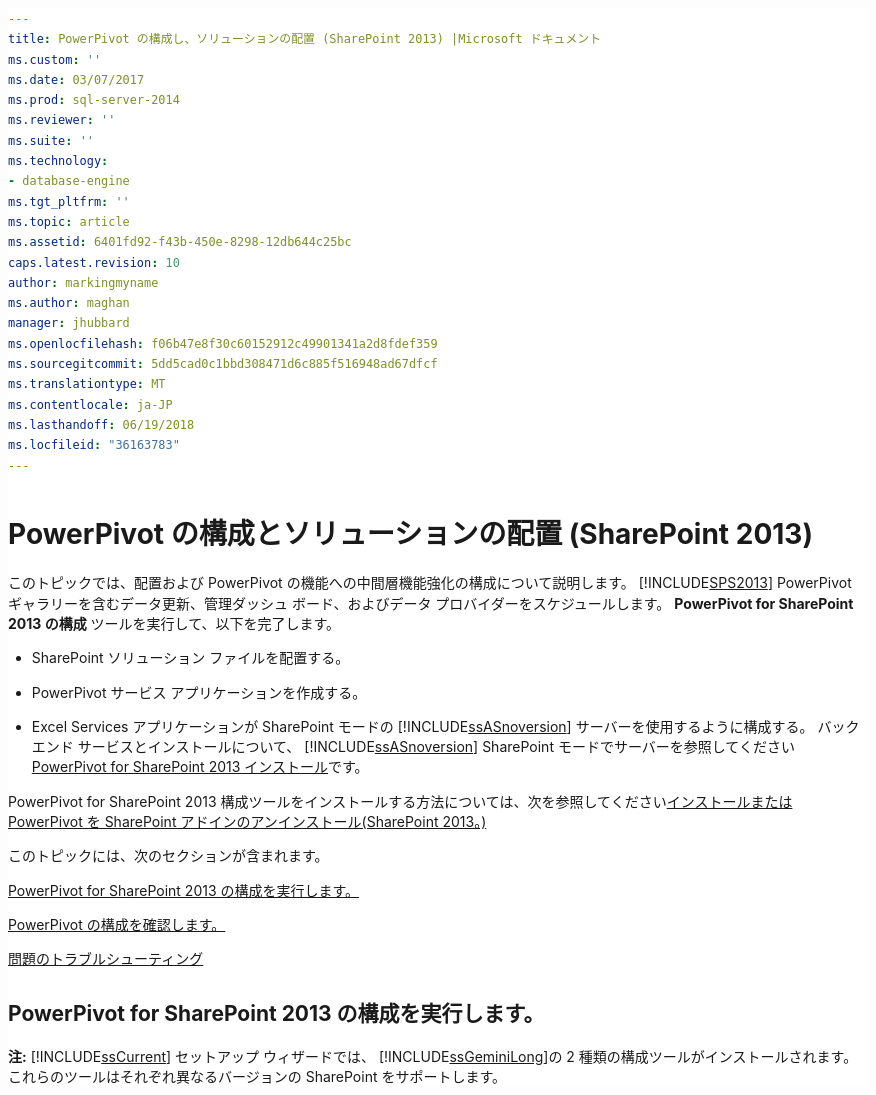 ```yaml
---
title: PowerPivot の構成し、ソリューションの配置 (SharePoint 2013) |Microsoft ドキュメント
ms.custom: ''
ms.date: 03/07/2017
ms.prod: sql-server-2014
ms.reviewer: ''
ms.suite: ''
ms.technology:
- database-engine
ms.tgt_pltfrm: ''
ms.topic: article
ms.assetid: 6401fd92-f43b-450e-8298-12db644c25bc
caps.latest.revision: 10
author: markingmyname
ms.author: maghan
manager: jhubbard
ms.openlocfilehash: f06b47e8f30c60152912c49901341a2d8fdef359
ms.sourcegitcommit: 5dd5cad0c1bbd308471d6c885f516948ad67dfcf
ms.translationtype: MT
ms.contentlocale: ja-JP
ms.lasthandoff: 06/19/2018
ms.locfileid: "36163783"
---
```

# <a name="configure-powerpivot-and-deploy-solutions-sharepoint-2013"></a>PowerPivot の構成とソリューションの配置 (SharePoint 2013)
  このトピックでは、配置および PowerPivot の機能への中間層機能強化の構成について説明します。 [!INCLUDE[SPS2013](../../../includes/sps2013-md.md)] PowerPivot ギャラリーを含むデータ更新、管理ダッシュ ボード、およびデータ プロバイダーをスケジュールします。 **PowerPivot for SharePoint 2013 の構成** ツールを実行して、以下を完了します。  
  
-   SharePoint ソリューション ファイルを配置する。  
  
-   PowerPivot サービス アプリケーションを作成する。  
  
-   Excel Services アプリケーションが SharePoint モードの [!INCLUDE[ssASnoversion](../../../includes/ssasnoversion-md.md)] サーバーを使用するように構成する。 バックエンド サービスとインストールについて、 [!INCLUDE[ssASnoversion](../../../includes/ssasnoversion-md.md)] SharePoint モードでサーバーを参照してください[PowerPivot for SharePoint 2013 インストール](../../../analysis-services/instances/install-windows/install-analysis-services-in-power-pivot-mode.md)です。  
  
 PowerPivot for SharePoint 2013 構成ツールをインストールする方法については、次を参照してください[インストールまたは PowerPivot を SharePoint アドインのアンインストール&#40;SharePoint 2013。&#41;](../../../analysis-services/instances/install-windows/install-or-uninstall-the-power-pivot-for-sharepoint-add-in-sharepoint-2013.md)  
  
 このトピックには、次のセクションが含まれます。  
  
 [PowerPivot for SharePoint 2013 の構成を実行します。](#bkmk_run_configuration_tool)  
  
 [PowerPivot の構成を確認します。](#bkmk_verify_powerpivot)  
  
 [問題のトラブルシューティング](#bkmk_troubleshoot_issues)  
  
##  <a name="bkmk_run_configuration_tool"></a> PowerPivot for SharePoint 2013 の構成を実行します。  
 **注:** [!INCLUDE[ssCurrent](../../../includes/sscurrent-md.md)] セットアップ ウィザードでは、 [!INCLUDE[ssGeminiLong](../../../includes/ssgeminilong-md.md)]の 2 種類の構成ツールがインストールされます。 これらのツールはそれぞれ異なるバージョンの SharePoint をサポートします。  
  